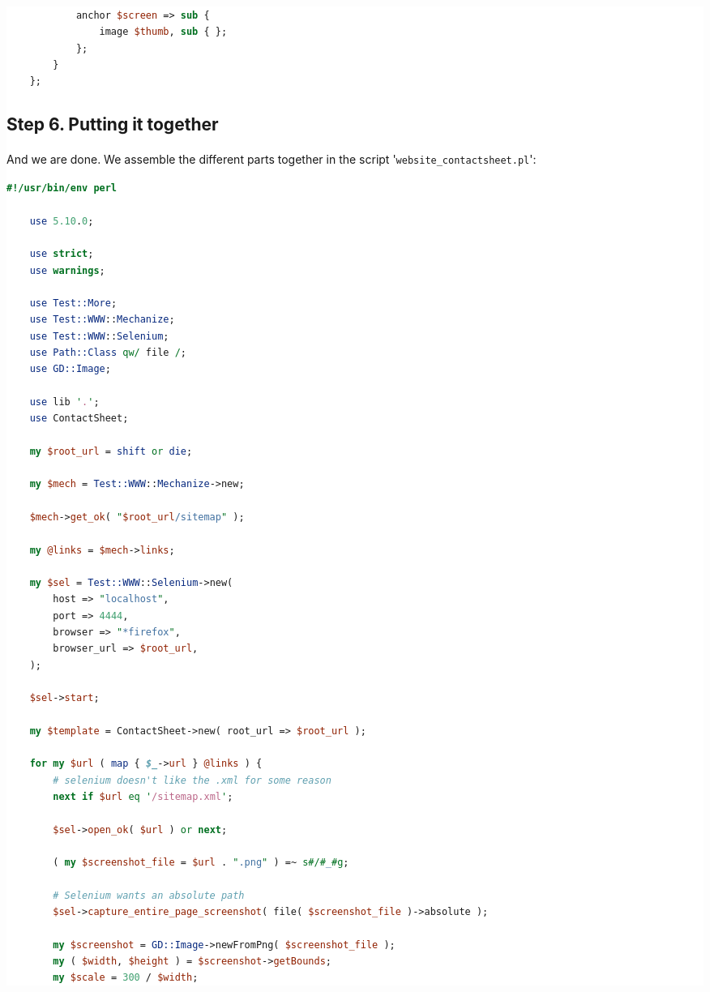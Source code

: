 ```perl
            anchor $screen => sub {
                image $thumb, sub { };
            };
        }
    };
```


## Step 6. Putting it together

And we are done. We assemble the different parts together in the script
'`website_contactsheet.pl`':

```perl
#!/usr/bin/env perl 

    use 5.10.0;

    use strict;
    use warnings;

    use Test::More;
    use Test::WWW::Mechanize;
    use Test::WWW::Selenium;
    use Path::Class qw/ file /;
    use GD::Image;

    use lib '.';
    use ContactSheet;

    my $root_url = shift or die;

    my $mech = Test::WWW::Mechanize->new;

    $mech->get_ok( "$root_url/sitemap" );

    my @links = $mech->links;

    my $sel = Test::WWW::Selenium->new( 
        host => "localhost",
        port => 4444,
        browser => "*firefox",
        browser_url => $root_url,
    );

    $sel->start;

    my $template = ContactSheet->new( root_url => $root_url );

    for my $url ( map { $_->url } @links ) {
        # selenium doesn't like the .xml for some reason
        next if $url eq '/sitemap.xml';

        $sel->open_ok( $url ) or next;

        ( my $screenshot_file = $url . ".png" ) =~ s#/#_#g;

        # Selenium wants an absolute path
        $sel->capture_entire_page_screenshot( file( $screenshot_file )->absolute );

        my $screenshot = GD::Image->newFromPng( $screenshot_file );
        my ( $width, $height ) = $screenshot->getBounds;
        my $scale = 300 / $width;

```
